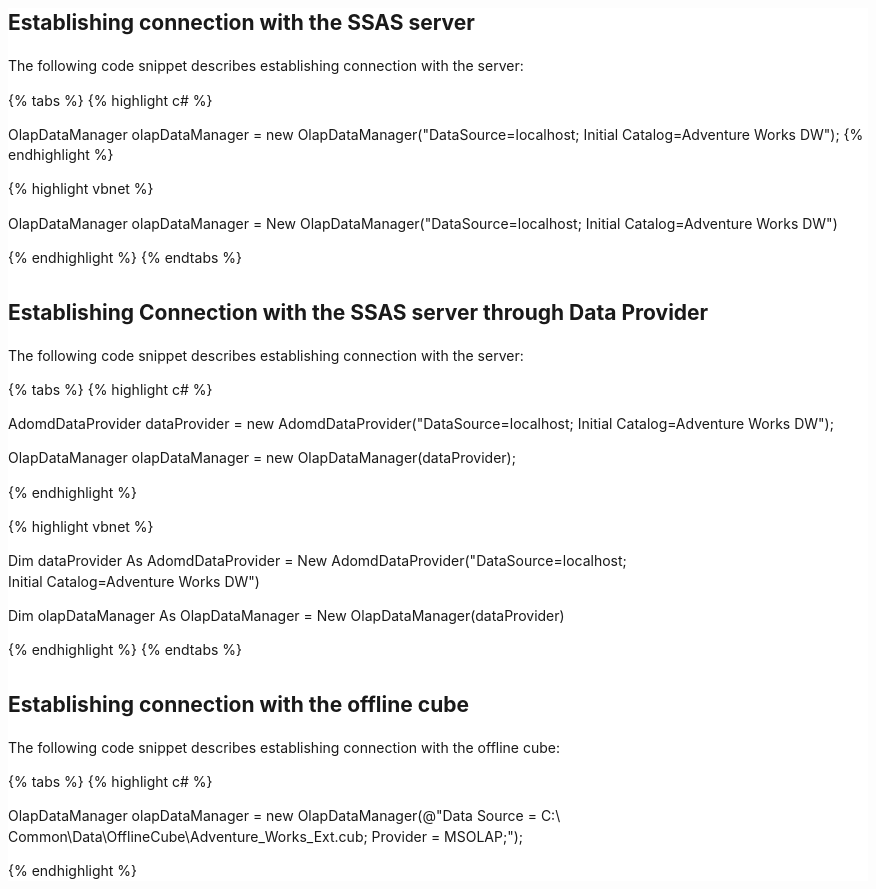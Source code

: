 
## Establishing connection with the SSAS server

The following code snippet describes establishing connection with the server:

{% tabs %}
{% highlight c# %}


OlapDataManager olapDataManager = new OlapDataManager("DataSource=localhost; Initial Catalog=Adventure Works DW");
{% endhighlight  %}


{% highlight vbnet %}

OlapDataManager olapDataManager = New OlapDataManager("DataSource=localhost; Initial Catalog=Adventure Works DW")


{% endhighlight  %}
{% endtabs %}





## Establishing Connection with the SSAS server through Data Provider

The following code snippet describes establishing connection with the server:

{% tabs %}
{% highlight c# %}



AdomdDataProvider dataProvider = new AdomdDataProvider("DataSource=localhost; Initial Catalog=Adventure Works DW");

OlapDataManager olapDataManager = new OlapDataManager(dataProvider);

{% endhighlight  %}

{% highlight vbnet %}



Dim dataProvider As AdomdDataProvider = New AdomdDataProvider("DataSource=localhost; Initial Catalog=Adventure Works DW")

Dim olapDataManager As OlapDataManager = New OlapDataManager(dataProvider) 

{% endhighlight  %}
{% endtabs %}

## Establishing connection with the offline cube

The following code snippet describes establishing connection with the offline cube:

{% tabs %}
{% highlight c# %}


OlapDataManager olapDataManager = new OlapDataManager(@"Data Source = C:\ Common\Data\OfflineCube\Adventure_Works_Ext.cub; Provider = MSOLAP;");

{% endhighlight  %}
